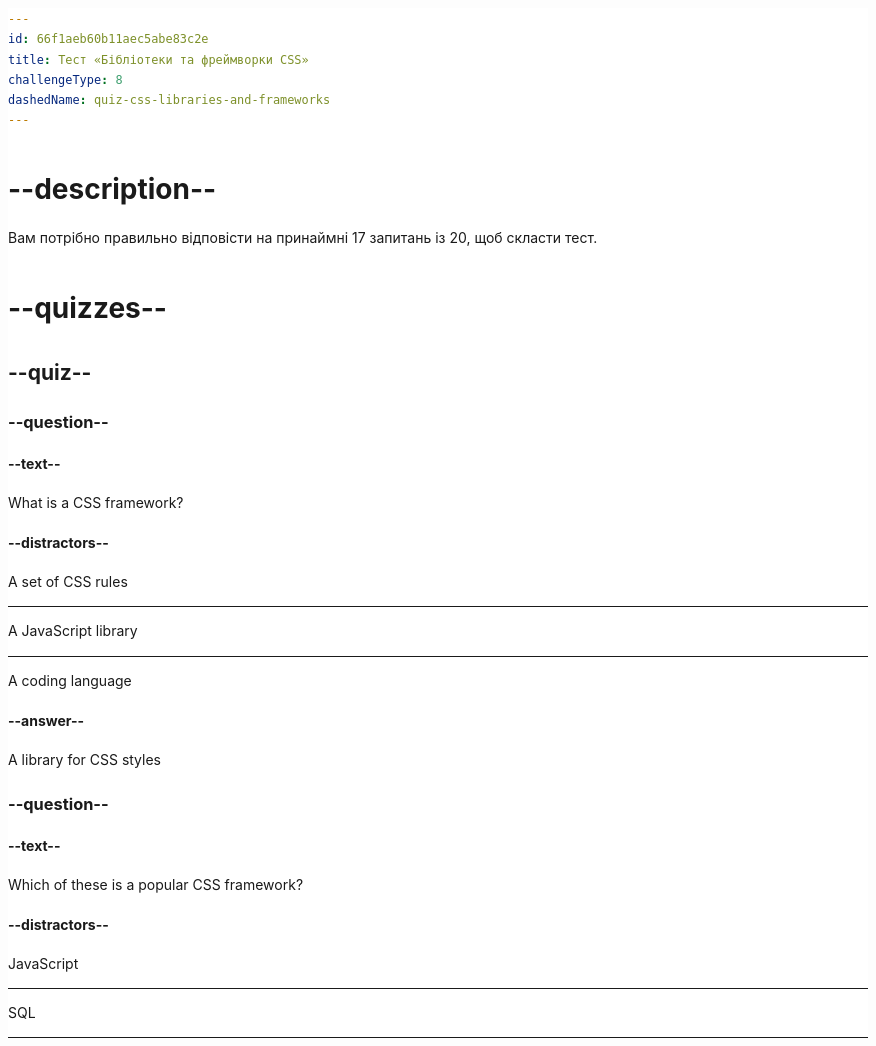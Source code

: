 ```yaml
---
id: 66f1aeb60b11aec5abe83c2e
title: Тест «Бібліотеки та фреймворки CSS»
challengeType: 8
dashedName: quiz-css-libraries-and-frameworks
---
```


# --description--

Вам потрібно правильно відповісти на принаймні 17 запитань із 20, щоб скласти тест.

# --quizzes--

## --quiz--

### --question--

#### --text--

What is a CSS framework?

#### --distractors--

A set of CSS rules

---

A JavaScript library

---

A coding language

#### --answer--

A library for CSS styles

### --question--

#### --text--

Which of these is a popular CSS framework?

#### --distractors--

JavaScript

---

SQL

---